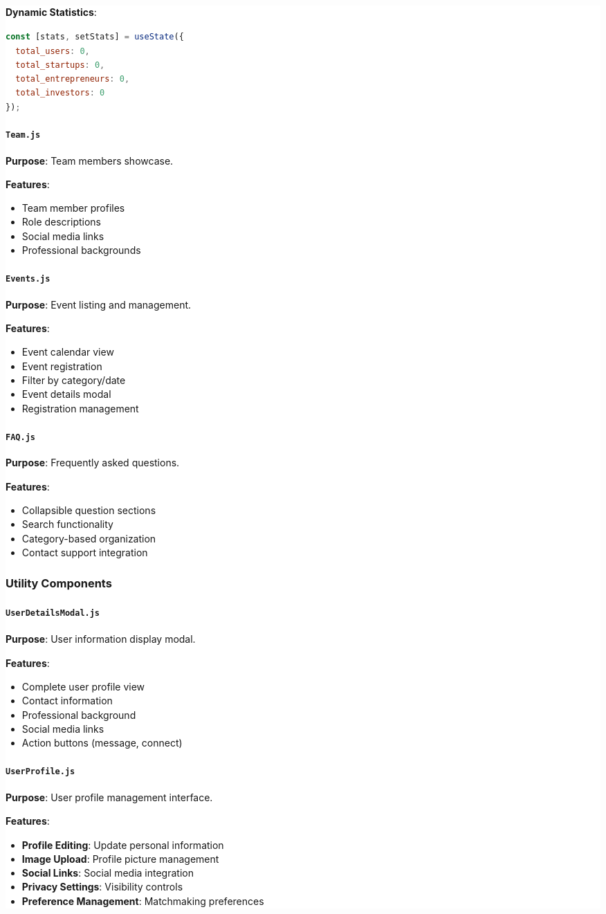 **Dynamic Statistics**:
```javascript
const [stats, setStats] = useState({
  total_users: 0,
  total_startups: 0,
  total_entrepreneurs: 0,
  total_investors: 0
});
```

#### `Team.js`
**Purpose**: Team members showcase.

**Features**:
- Team member profiles
- Role descriptions
- Social media links
- Professional backgrounds

#### `Events.js`
**Purpose**: Event listing and management.

**Features**:
- Event calendar view
- Event registration
- Filter by category/date
- Event details modal
- Registration management

#### `FAQ.js`
**Purpose**: Frequently asked questions.

**Features**:
- Collapsible question sections
- Search functionality
- Category-based organization
- Contact support integration

### Utility Components

#### `UserDetailsModal.js`
**Purpose**: User information display modal.

**Features**:
- Complete user profile view
- Contact information
- Professional background
- Social media links
- Action buttons (message, connect)

#### `UserProfile.js`
**Purpose**: User profile management interface.

**Features**:
- **Profile Editing**: Update personal information
- **Image Upload**: Profile picture management
- **Social Links**: Social media integration
- **Privacy Settings**: Visibility controls
- **Preference Management**: Matchmaking preferences
